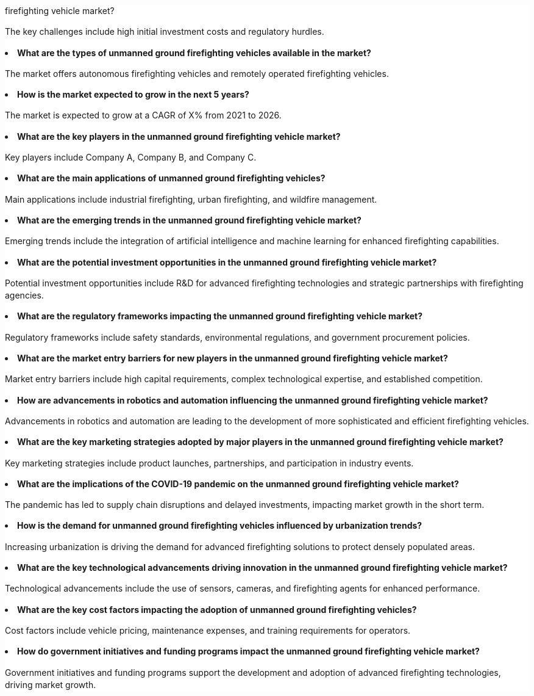 firefighting vehicle market?</strong> <p>The key challenges include high initial investment costs and regulatory hurdles.</p> </li> <li> <strong>What are the types of unmanned ground firefighting vehicles available in the market?</strong> <p>The market offers autonomous firefighting vehicles and remotely operated firefighting vehicles.</p> </li> <li> <strong>How is the market expected to grow in the next 5 years?</strong> <p>The market is expected to grow at a CAGR of X% from 2021 to 2026.</p> </li> <li> <strong>What are the key players in the unmanned ground firefighting vehicle market?</strong> <p>Key players include Company A, Company B, and Company C.</p> </li> <li> <strong>What are the main applications of unmanned ground firefighting vehicles?</strong> <p>Main applications include industrial firefighting, urban firefighting, and wildfire management.</p> </li> <li> <strong>What are the emerging trends in the unmanned ground firefighting vehicle market?</strong> <p>Emerging trends include the integration of artificial intelligence and machine learning for enhanced firefighting capabilities.</p> </li> <li> <strong>What are the potential investment opportunities in the unmanned ground firefighting vehicle market?</strong> <p>Potential investment opportunities include R&D for advanced firefighting technologies and strategic partnerships with firefighting agencies.</p> </li> <li> <strong>What are the regulatory frameworks impacting the unmanned ground firefighting vehicle market?</strong> <p>Regulatory frameworks include safety standards, environmental regulations, and government procurement policies.</p> </li> <li> <strong>What are the market entry barriers for new players in the unmanned ground firefighting vehicle market?</strong> <p>Market entry barriers include high capital requirements, complex technological expertise, and established competition.</p> </li> <li> <strong>How are advancements in robotics and automation influencing the unmanned ground firefighting vehicle market?</strong> <p>Advancements in robotics and automation are leading to the development of more sophisticated and efficient firefighting vehicles.</p> </li> <li> <strong>What are the key marketing strategies adopted by major players in the unmanned ground firefighting vehicle market?</strong> <p>Key marketing strategies include product launches, partnerships, and participation in industry events.</p> </li> <li> <strong>What are the implications of the COVID-19 pandemic on the unmanned ground firefighting vehicle market?</strong> <p>The pandemic has led to supply chain disruptions and delayed investments, impacting market growth in the short term.</p> </li> <li> <strong>How is the demand for unmanned ground firefighting vehicles influenced by urbanization trends?</strong> <p>Increasing urbanization is driving the demand for advanced firefighting solutions to protect densely populated areas.</p> </li> <li> <strong>What are the key technological advancements driving innovation in the unmanned ground firefighting vehicle market?</strong> <p>Technological advancements include the use of sensors, cameras, and firefighting agents for enhanced performance.</p> </li> <li> <strong>What are the key cost factors impacting the adoption of unmanned ground firefighting vehicles?</strong> <p>Cost factors include vehicle pricing, maintenance expenses, and training requirements for operators.</p> </li> <li> <strong>How do government initiatives and funding programs impact the unmanned ground firefighting vehicle market?</strong> <p>Government initiatives and funding programs support the development and adoption of advanced firefighting technologies, driving market growth.</p> </li></ol></body></html></strong></p>

